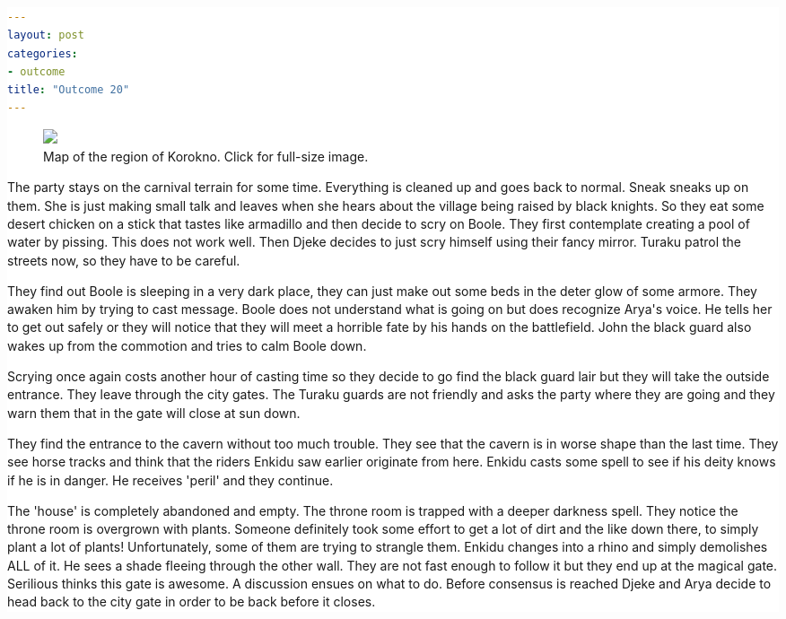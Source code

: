 ```yaml
---
layout: post
categories:
- outcome
title: "Outcome 20"
---
```


<figure>
<a href="{{site.baseurl}}/images/outcome20/korokno_region.png">
<img src="{{site.baseurl}}/images/outcome20/korokno_region.png" style="width:80%;" />
</a>
<figcaption>
Map of the region of Korokno.  Click for full-size image.
</figcaption>
</figure>

The party stays on the carnival terrain for some time. Everything is cleaned up
and goes back to normal. Sneak sneaks up on them. She is just making small talk
and leaves when she hears about the village being raised by black knights. So
they eat some desert chicken on a stick that tastes like armadillo and then
decide to scry on Boole. They first contemplate creating a pool of water by
pissing. This does not work well. Then Djeke decides to just scry himself using
their fancy mirror. Turaku patrol the streets now, so they have to be careful.

They find out Boole is sleeping in a very dark place, they can just make out
some beds in the deter glow of some armore. They awaken him by trying to cast
message.  Boole does not understand what is going on but does recognize Arya's
voice. He tells her to get out safely or they will notice that they will meet a
horrible fate by his hands on the battlefield. John the black guard also wakes
up from the commotion and tries to calm Boole down.

Scrying once again costs another hour of casting time so they decide to go find
the black guard lair but they will take the outside entrance. They leave through
the city gates. The Turaku guards are not friendly and asks the party where they
are going and they warn them that in the gate will close at sun down.

They find the entrance to the cavern without too much trouble. They see that the
cavern is in worse shape than the last time. They see horse tracks and think
that the riders Enkidu saw earlier originate from here. Enkidu casts some spell
to see if his deity knows if he is in danger. He receives 'peril' and they
continue.

The 'house' is completely abandoned and empty. The throne room is trapped with a
deeper darkness spell. They notice the throne room is overgrown with plants.
Someone definitely took some effort to get a lot of dirt and the like down
there, to simply plant a lot of plants! Unfortunately, some of them are trying
to strangle them. Enkidu changes into a rhino and simply demolishes ALL of it.
He sees a shade fleeing through the other wall. They are not fast enough to
follow it but they end up at the magical gate. Serilious thinks this gate is
awesome. A discussion ensues on what to do. Before consensus is reached
Djeke and Arya decide to head back to the city gate in order to be back before
it closes.
